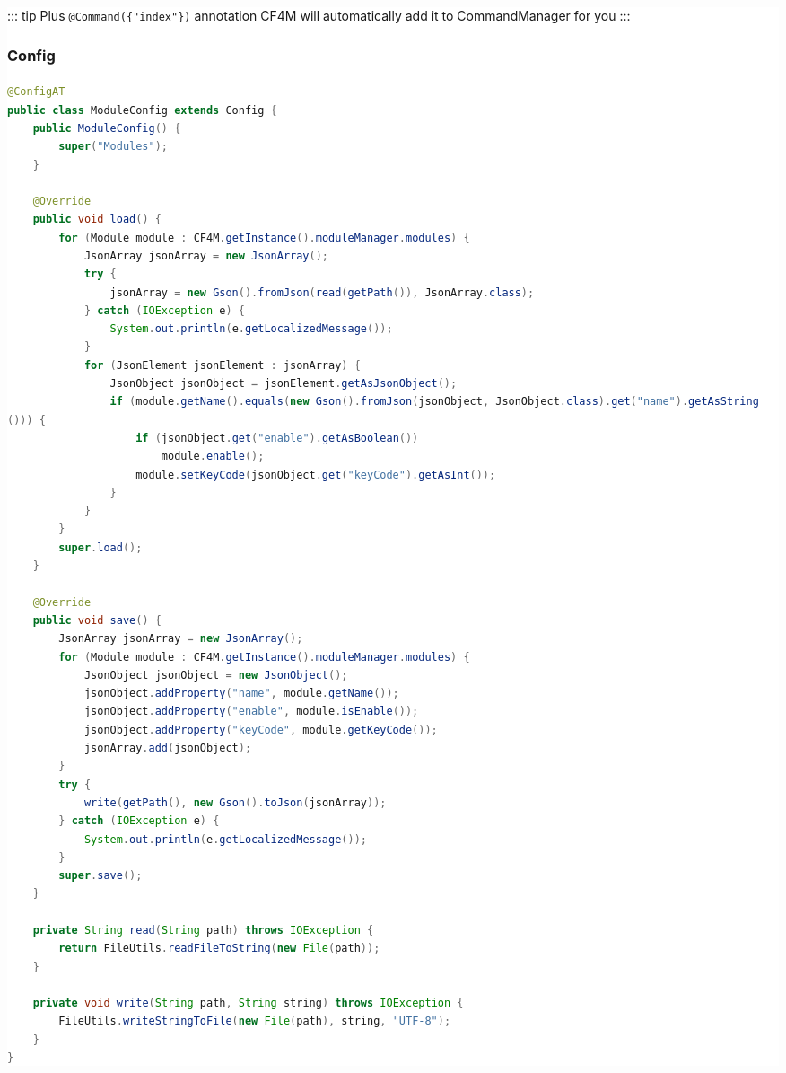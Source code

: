 ::: tip
Plus `@Command({"index"})` annotation CF4M will automatically add it to CommandManager for you
:::

### Config

```java
@ConfigAT
public class ModuleConfig extends Config {
    public ModuleConfig() {
        super("Modules");
    }

    @Override
    public void load() {
        for (Module module : CF4M.getInstance().moduleManager.modules) {
            JsonArray jsonArray = new JsonArray();
            try {
                jsonArray = new Gson().fromJson(read(getPath()), JsonArray.class);
            } catch (IOException e) {
                System.out.println(e.getLocalizedMessage());
            }
            for (JsonElement jsonElement : jsonArray) {
                JsonObject jsonObject = jsonElement.getAsJsonObject();
                if (module.getName().equals(new Gson().fromJson(jsonObject, JsonObject.class).get("name").getAsString())) {
                    if (jsonObject.get("enable").getAsBoolean())
                        module.enable();
                    module.setKeyCode(jsonObject.get("keyCode").getAsInt());
                }
            }
        }
        super.load();
    }

    @Override
    public void save() {
        JsonArray jsonArray = new JsonArray();
        for (Module module : CF4M.getInstance().moduleManager.modules) {
            JsonObject jsonObject = new JsonObject();
            jsonObject.addProperty("name", module.getName());
            jsonObject.addProperty("enable", module.isEnable());
            jsonObject.addProperty("keyCode", module.getKeyCode());
            jsonArray.add(jsonObject);
        }
        try {
            write(getPath(), new Gson().toJson(jsonArray));
        } catch (IOException e) {
            System.out.println(e.getLocalizedMessage());
        }
        super.save();
    }

    private String read(String path) throws IOException {
        return FileUtils.readFileToString(new File(path));
    }

    private void write(String path, String string) throws IOException {
        FileUtils.writeStringToFile(new File(path), string, "UTF-8");
    }
}
```
